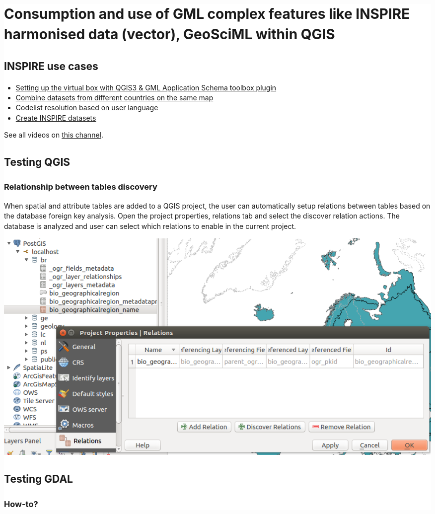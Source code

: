 # Consumption and use of GML complex features like INSPIRE harmonised data (vector), GeoSciML within QGIS

## INSPIRE use cases

- [Setting up the virtual box with QGIS3 & GML Application Schema toolbox plugin](UC_vbox.md)
- [Combine datasets from different countries on the same map](UC_overlap.md)
- [Codelist resolution based on user language](UC_codelist.md)
- [Create INSPIRE datasets](UC_create-inspire-data.md)

See all videos on [this channel](https://www.youtube.com/channel/UCM0-LWeavnqldykLpDUWwNA).

## Testing QGIS

### Relationship between tables discovery

When spatial and attribute tables are added to a QGIS project, the user can automatically setup relations between tables based on the database foreign key analysis. Open the project properties, relations tab and select the discover relation actions. The database is analyzed and user can select which relations to enable in the current project.

![Relationship discovery](../static/img/qgis-relations-discovery.png "Relationship discovery")

## Testing GDAL

### How-to?
